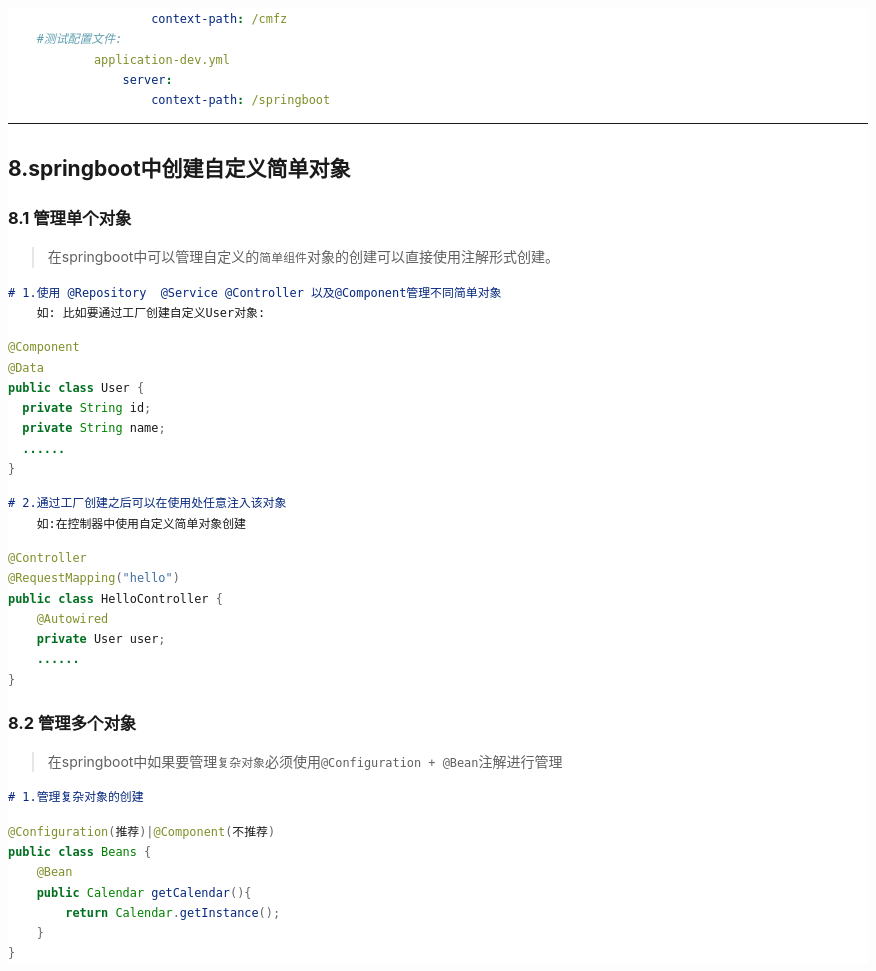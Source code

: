 ```yml
    				context-path: /cmfz
    #测试配置文件:
    		application-dev.yml
    			server:
    				context-path: /springboot

```

---

## 8.springboot中创建自定义简单对象

### 8.1 管理单个对象

> 在springboot中可以管理自定义的`简单组件`对象的创建可以直接使用注解形式创建。

```markdown
# 1.使用 @Repository  @Service @Controller 以及@Component管理不同简单对象
	如: 比如要通过工厂创建自定义User对象:
```

```java
@Component
@Data
public class User {
  private String id;
  private String name;
  ......
}	
```

``` markdown
# 2.通过工厂创建之后可以在使用处任意注入该对象
	如:在控制器中使用自定义简单对象创建
```

```java
@Controller
@RequestMapping("hello")
public class HelloController {
    @Autowired
    private User user;
  	......
}
```

### 8.2 管理多个对象

> 在springboot中如果要管理`复杂对象`必须使用`@Configuration + @Bean`注解进行管理

```markdown
# 1.管理复杂对象的创建
```

```java
@Configuration(推荐)|@Component(不推荐)
public class Beans {
    @Bean
    public Calendar getCalendar(){
        return Calendar.getInstance();
    }
}
```

